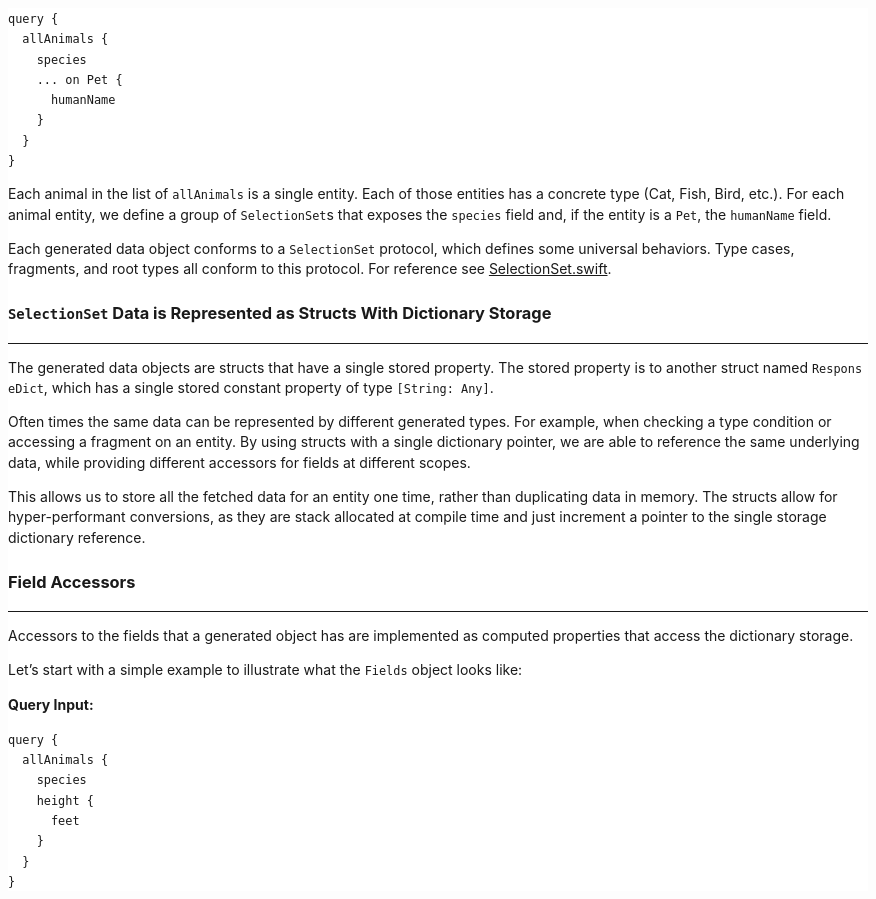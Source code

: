 ```
query {
  allAnimals {
    species
    ... on Pet {
      humanName
    }
  }
}
```

Each animal in the list of `allAnimals` is a single entity. Each of those entities has a concrete type (Cat, Fish, Bird, etc.). For each animal entity, we define a group of `SelectionSet`s that exposes the `species` field and, if the entity is a `Pet`, the `humanName` field.

Each generated data object conforms to a `SelectionSet` protocol, which defines some universal behaviors. Type cases, fragments, and root types all conform to this protocol. For reference see [SelectionSet.swift](Sources/ApolloAPI/SelectionSet.swift).

### `SelectionSet` Data is Represented as Structs With Dictionary Storage
---

The generated data objects are structs that have a single stored property. The stored property is to another struct named `ResponseDict`, which has a single stored constant property of type `[String: Any]`.

Often times the same data can be represented by different generated types. For example, when checking a type condition or accessing a fragment on an entity. By using structs with a single dictionary pointer, we are able to reference the same underlying data, while providing different accessors for fields at different scopes. 

This allows us to store all the fetched data for an entity one time, rather than duplicating data in memory. The structs allow for hyper-performant conversions, as they are stack allocated at compile time and just increment a pointer to the single storage dictionary reference.

### Field Accessors
---

Accessors to the fields that a generated object has are implemented as computed properties that access the dictionary storage. 

Let’s start with a simple example to illustrate what the `Fields` object looks like:

**Query Input:**

```
query {
  allAnimals {
    species
    height {
      feet
    }
  }
}
```
